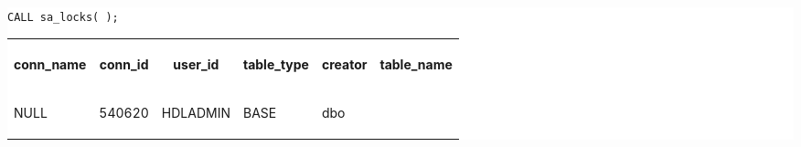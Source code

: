 ```
CALL sa_locks( ); 
```


<table>
<tr>
<th valign="top">

conn\_name

</th>
<th valign="top">

conn\_id

</th>
<th valign="top">

user\_id

</th>
<th valign="top">

table\_type

</th>
<th valign="top">

creator

</th>
<th valign="top">

table\_name

</th>
</tr>
<tr>
<td valign="top">

NULL

</td>
<td valign="top">

540620

</td>
<td valign="top">

HDLADMIN

</td>
<td valign="top">

BASE

</td>
<td valign="top">

dbo
